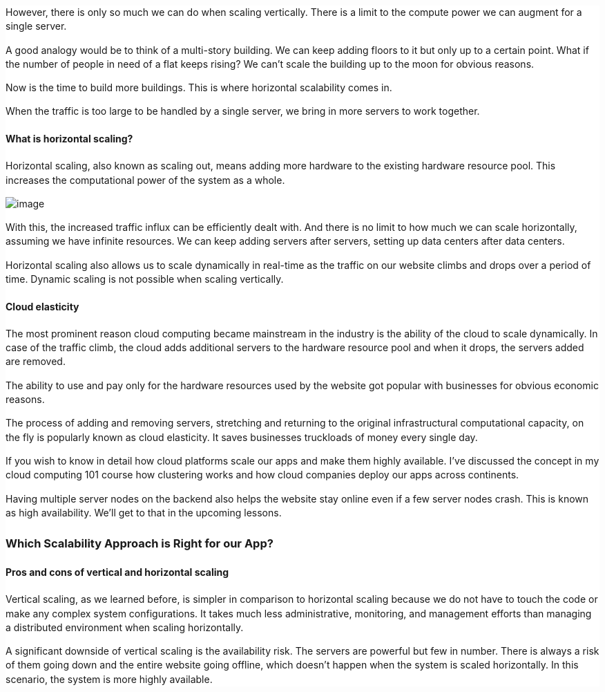 However, there is only so much we can do when scaling vertically. There is a limit to the compute power we can augment for a single server.

A good analogy would be to think of a multi-story building. We can keep adding floors to it but only up to a certain point. What if the number of people in need of a flat keeps rising? We can’t scale the building up to the moon for obvious reasons.

Now is the time to build more buildings. This is where horizontal scalability comes in.

When the traffic is too large to be handled by a single server, we bring in more servers to work together.

#### What is horizontal scaling?

Horizontal scaling, also known as scaling out, means adding more hardware to the existing hardware resource pool. This increases the computational power of the system as a whole.

![image](https://user-images.githubusercontent.com/25869911/155897034-8a2d44a1-ec3c-4cb5-a08b-b4a641c71252.png)

With this, the increased traffic influx can be efficiently dealt with. And there is no limit to how much we can scale horizontally, assuming we have infinite resources. We can keep adding servers after servers, setting up data centers after data centers.

Horizontal scaling also allows us to scale dynamically in real-time as the traffic on our website climbs and drops over a period of time. Dynamic scaling is not possible when scaling vertically.

#### Cloud elasticity

The most prominent reason cloud computing became mainstream in the industry is the ability of the cloud to scale dynamically. In case of the traffic climb, the cloud adds additional servers to the hardware resource pool and when it drops, the servers added are removed.

The ability to use and pay only for the hardware resources used by the website got popular with businesses for obvious economic reasons.

The process of adding and removing servers, stretching and returning to the original infrastructural computational capacity, on the fly is popularly known as cloud elasticity. It saves businesses truckloads of money every single day.

If you wish to know in detail how cloud platforms scale our apps and make them highly available. I’ve discussed the concept in my cloud computing 101 course how clustering works and how cloud companies deploy our apps across continents.

Having multiple server nodes on the backend also helps the website stay online even if a few server nodes crash. This is known as high availability. We’ll get to that in the upcoming lessons.

### Which Scalability Approach is Right for our App?

#### Pros and cons of vertical and horizontal scaling

Vertical scaling, as we learned before, is simpler in comparison to horizontal scaling because we do not have to touch the code or make any complex system configurations. It takes much less administrative, monitoring, and management efforts than managing a distributed environment when scaling horizontally.

A significant downside of vertical scaling is the availability risk. The servers are powerful but few in number. There is always a risk of them going down and the entire website going offline, which doesn’t happen when the system is scaled horizontally. In this scenario, the system is more highly available.
